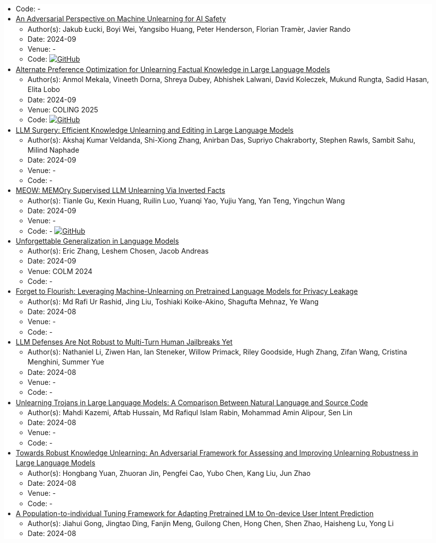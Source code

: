   - Code: -
- [An Adversarial Perspective on Machine Unlearning for AI Safety](https://arxiv.org/abs/2409.18025)
  - Author(s): Jakub Łucki, Boyi Wei, Yangsibo Huang, Peter Henderson, Florian Tramèr, Javier Rando
  - Date: 2024-09
  - Venue: -
  - Code: [![GitHub](https://img.shields.io/badge/GitHub-181717?style=flat&logo=github&logoColor=white)](https://github.com/ethz-spylab/unlearning-vs-safety)
- [Alternate Preference Optimization for Unlearning Factual Knowledge in Large Language Models](https://aclanthology.org/2025.coling-main.252/)
  - Author(s): Anmol Mekala, Vineeth Dorna, Shreya Dubey, Abhishek Lalwani, David Koleczek, Mukund Rungta, Sadid Hasan, Elita Lobo
  - Date: 2024-09
  - Venue: COLING 2025
  - Code: [![GitHub](https://img.shields.io/badge/GitHub-181717?style=flat&logo=github&logoColor=white)](https://github.com/molereddy/Alternate-Preference-Optimization/tree/main)
- [LLM Surgery: Efficient Knowledge Unlearning and Editing in Large Language Models](https://arxiv.org/abs/2409.13054)
  - Author(s): Akshaj Kumar Veldanda, Shi-Xiong Zhang, Anirban Das, Supriyo Chakraborty, Stephen Rawls, Sambit Sahu, Milind Naphade
  - Date: 2024-09
  - Venue: -
  - Code: -
- [MEOW: MEMOry Supervised LLM Unlearning Via Inverted Facts](https://arxiv.org/abs/2409.11844)
  - Author(s): Tianle Gu, Kexin Huang, Ruilin Luo, Yuanqi Yao, Yujiu Yang, Yan Teng, Yingchun Wang
  - Date: 2024-09
  - Venue: -
  - Code: - [![GitHub](https://img.shields.io/badge/GitHub-181717?style=flat&logo=github&logoColor=white)](https://github.com/Carol-gutianle/MEOW)
- [Unforgettable Generalization in Language Models](https://arxiv.org/abs/2409.02228)
  - Author(s): Eric Zhang, Leshem Chosen, Jacob Andreas
  - Date: 2024-09
  - Venue: COLM 2024
  - Code: -
- [Forget to Flourish: Leveraging Machine-Unlearning on Pretrained Language Models for Privacy Leakage](https://arxiv.org/abs/2408.17354)
  - Author(s): Md Rafi Ur Rashid, Jing Liu, Toshiaki Koike-Akino, Shagufta Mehnaz, Ye Wang
  - Date: 2024-08
  - Venue: -
  - Code: -
- [LLM Defenses Are Not Robust to Multi-Turn Human Jailbreaks Yet](https://arxiv.org/abs/2408.15221)
  - Author(s): Nathaniel Li, Ziwen Han, Ian Steneker, Willow Primack, Riley Goodside, Hugh Zhang, Zifan Wang, Cristina Menghini, Summer Yue
  - Date: 2024-08
  - Venue: -
  - Code: -
- [Unlearning Trojans in Large Language Models: A Comparison Between Natural Language and Source Code](https://arxiv.org/abs/2408.12416)
  - Author(s): Mahdi Kazemi, Aftab Hussain, Md Rafiqul Islam Rabin, Mohammad Amin Alipour, Sen Lin
  - Date: 2024-08
  - Venue: -
  - Code: -
- [Towards Robust Knowledge Unlearning: An Adversarial Framework for Assessing and Improving Unlearning Robustness in Large Language Models](https://arxiv.org/abs/2408.10682)
  - Author(s): Hongbang Yuan, Zhuoran Jin, Pengfei Cao, Yubo Chen, Kang Liu, Jun Zhao
  - Date: 2024-08
  - Venue: -
  - Code: -
- [A Population-to-individual Tuning Framework for Adapting Pretrained LM to On-device User Intent Prediction](https://arxiv.org/abs/2408.09815)
  - Author(s): Jiahui Gong, Jingtao Ding, Fanjin Meng, Guilong Chen, Hong Chen, Shen Zhao, Haisheng Lu, Yong Li
  - Date: 2024-08